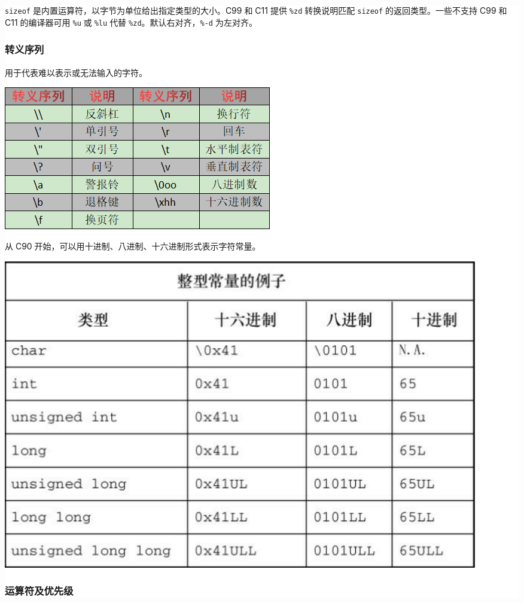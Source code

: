 `sizeof` 是内置运算符，以字节为单位给出指定类型的大小。C99 和 C11 提供 `%zd` 转换说明匹配 `sizeof` 的返回类型。一些不支持 C99 和 C11 的编译器可用 `%u` 或 `%lu` 代替 `%zd`。默认右对齐，`%-d` 为左对齐。

### 转义序列
用于代表难以表示或无法输入的字符。

![](/images/escape-sequence.png)

从 C90 开始，可以用十进制、八进制、十六进制形式表示字符常量。

![](/images/int-constant.png)

### 运算符及优先级